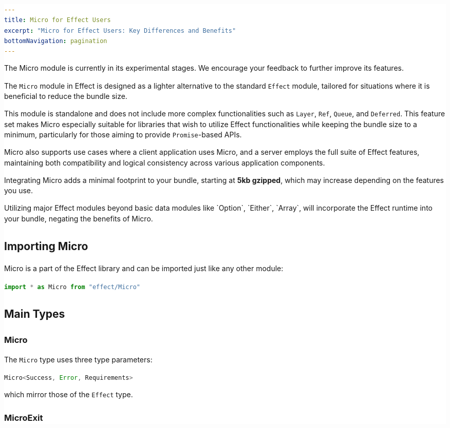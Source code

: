 ```yaml
---
title: Micro for Effect Users
excerpt: "Micro for Effect Users: Key Differences and Benefits"
bottomNavigation: pagination
---
```


<Info>
  The Micro module is currently in its experimental stages. We encourage your
  feedback to further improve its features.
</Info>

The `Micro` module in Effect is designed as a lighter alternative to the standard `Effect` module, tailored for situations where it is beneficial to reduce the bundle size.

This module is standalone and does not include more complex functionalities such as `Layer`, `Ref`, `Queue`, and `Deferred`. This feature set makes Micro especially suitable for libraries that wish to utilize Effect functionalities while keeping the bundle size to a minimum, particularly for those aiming to provide `Promise`-based APIs.

Micro also supports use cases where a client application uses Micro, and a server employs the full suite of Effect features, maintaining both compatibility and logical consistency across various application components.

Integrating Micro adds a minimal footprint to your bundle, starting at **5kb gzipped**, which may increase depending on the features you use.

<Warning>
  Utilizing major Effect modules beyond basic data modules like `Option`,
  `Either`, `Array`, will incorporate the Effect runtime into your bundle,
  negating the benefits of Micro.
</Warning>

## Importing Micro

Micro is a part of the Effect library and can be imported just like any other module:

```ts
import * as Micro from "effect/Micro"
```

## Main Types

### Micro

The `Micro` type uses three type parameters:

```ts
Micro<Success, Error, Requirements>
```

which mirror those of the `Effect` type.

### MicroExit
